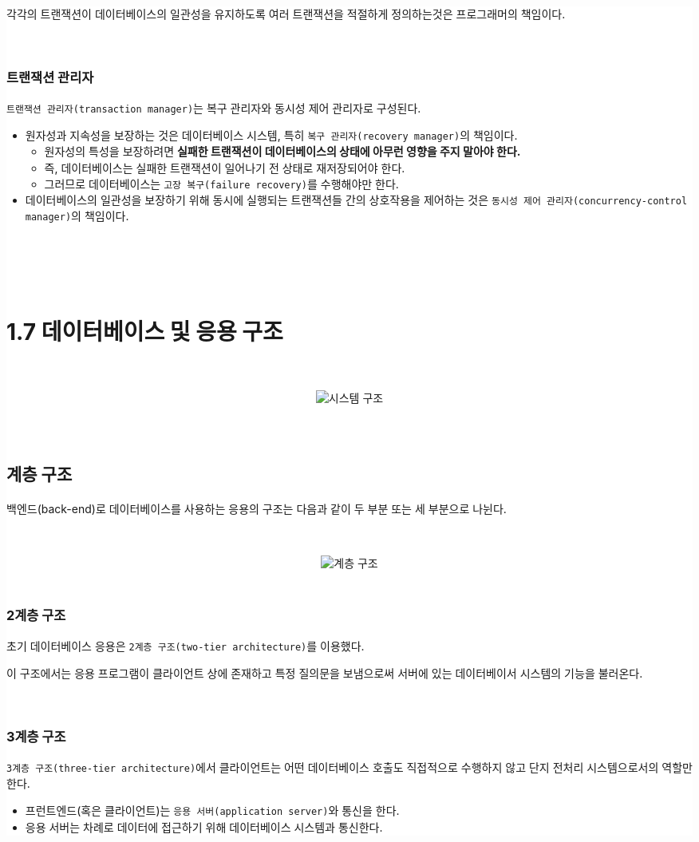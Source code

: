 각각의 트랜잭션이 데이터베이스의 일관성을 유지하도록 여러 트랜잭션을 적절하게 정의하는것은 프로그래머의 책임이다.

<br/>

### 트랜잭션 관리자

`트랜잭션 관리자(transaction manager)`는 복구 관리자와 동시성 제어 관리자로 구성된다.

- 원자성과 지속성을 보장하는 것은 데이터베이스 시스템, 특히 `복구 관리자(recovery manager)`의 책임이다.
    - 원자성의 특성을 보장하려면 **실패한 트랜잭션이 데이터베이스의 상태에 아무런 영향을 주지 말아야 한다.**
    - 즉, 데이터베이스는 실패한 트랜잭션이 일어나기 전 상태로 재저장되어야 한다.
    - 그러므로 데이터베이스는 `고장 복구(failure recovery)`를 수행해야만 한다.
- 데이터베이스의 일관성을 보장하기 위해 동시에 실행되는 트랜잭션들 간의 상호작용을 제어하는 것은
  `동시성 제어 관리자(concurrency-control manager)`의 책임이다.

<br/>
<br/>
<br/>

# 1.7 데이터베이스 및 응용 구조

<br/>

<p align="center"><img width="520" alt="시스템 구조" src="https://user-images.githubusercontent.com/86337233/221835151-ebdacdef-10fb-44ec-9c58-77b12420f86d.png">

<br/>
<br/>
<br/>

## 계층 구조

백엔드(back-end)로 데이터베이스를 사용하는 응용의 구조는 다음과 같이 두 부분 또는 세 부분으로 나뉜다.

<br/>

<p align="center"><img width="500" alt="계층 구조" src="https://user-images.githubusercontent.com/86337233/221835162-a45e17ab-c60e-4a51-8674-e044fdff9a74.png">

<br/>
<br/>

### 2계층 구조

초기 데이터베이스 응용은 `2계층 구조(two-tier architecture)`를 이용했다.

이 구조에서는 응용 프로그램이 클라이언트 상에 존재하고 특정 질의문을 보냄으로써 서버에 있는 데이터베이서 시스템의 기능을 불러온다.

<br/>

### 3계층 구조

`3계층 구조(three-tier architecture)`에서 클라이언트는 어떤 데이터베이스 호출도 직접적으로 수행하지 않고 단지 전처리 시스템으로서의 역할만 한다.

- 프런트엔드(혹은 클라이언트)는 `응용 서버(application server)`와 통신을 한다.
- 응용 서버는 차례로 데이터에 접근하기 위해 데이터베이스 시스템과 통신한다.
